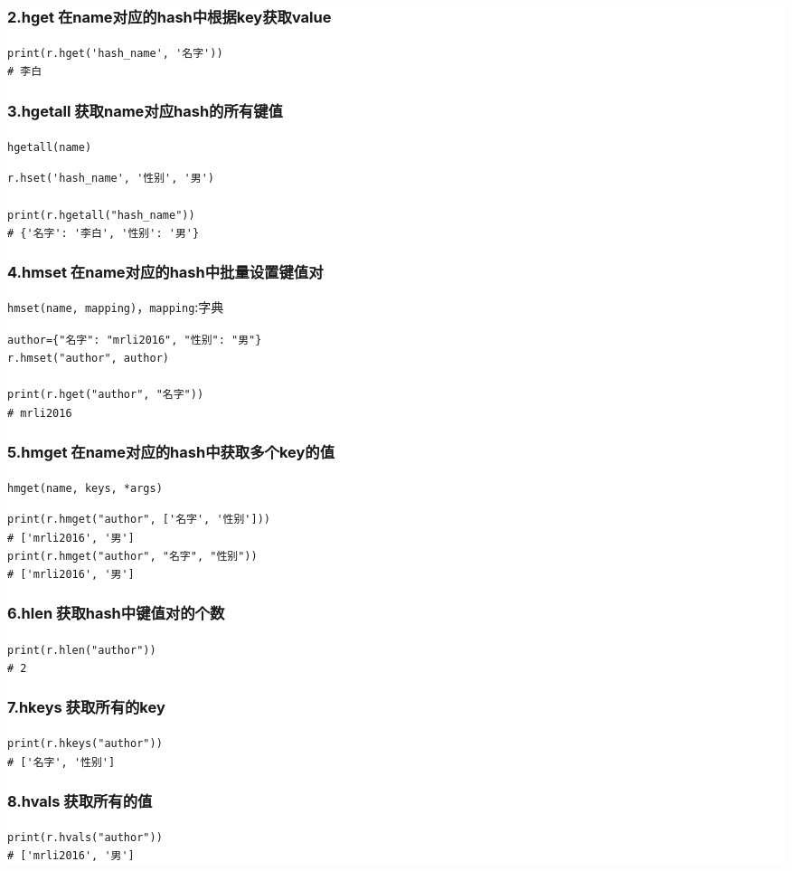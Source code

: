 ### 2.hget 在name对应的hash中根据key获取value
```
print(r.hget('hash_name', '名字'))
# 李白
```

### 3.hgetall 获取name对应hash的所有键值
`hgetall(name)`
```
r.hset('hash_name', '性别', '男')

print(r.hgetall("hash_name"))
# {'名字': '李白', '性别': '男'}
```

### 4.hmset 在name对应的hash中批量设置键值对
`hmset(name, mapping)`，`mapping`:字典
```
author={"名字": "mrli2016", "性别": "男"}
r.hmset("author", author)

print(r.hget("author", "名字"))
# mrli2016
```

### 5.hmget 在name对应的hash中获取多个key的值
`hmget(name, keys, *args)`
```
print(r.hmget("author", ['名字', '性别']))
# ['mrli2016', '男']
print(r.hmget("author", "名字", "性别"))
# ['mrli2016', '男']
```

### 6.hlen 获取hash中键值对的个数
```
print(r.hlen("author"))
# 2
```

### 7.hkeys 获取所有的key
```
print(r.hkeys("author"))
# ['名字', '性别']
```

### 8.hvals 获取所有的值
```
print(r.hvals("author"))
# ['mrli2016', '男']
```
